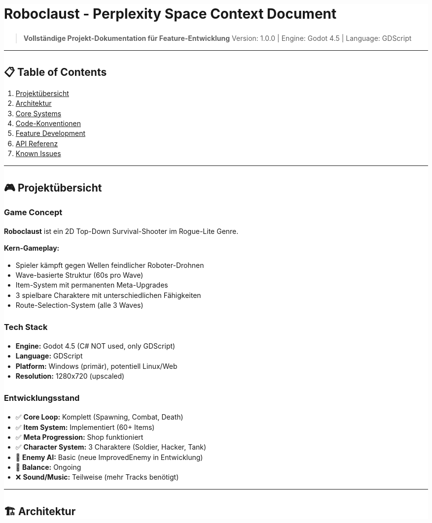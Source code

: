 # Roboclaust - Perplexity Space Context Document

> **Vollständige Projekt-Dokumentation für Feature-Entwicklung**
> Version: 1.0.0 | Engine: Godot 4.5 | Language: GDScript

---

## 📋 Table of Contents

1. [Projektübersicht](#projektübersicht)
2. [Architektur](#architektur)
3. [Core Systems](#core-systems)
4. [Code-Konventionen](#code-konventionen)
5. [Feature Development](#feature-development)
6. [API Referenz](#api-referenz)
7. [Known Issues](#known-issues)

---

## 🎮 Projektübersicht

### Game Concept
**Roboclaust** ist ein 2D Top-Down Survival-Shooter im Rogue-Lite Genre.

**Kern-Gameplay:**
- Spieler kämpft gegen Wellen feindlicher Roboter-Drohnen
- Wave-basierte Struktur (60s pro Wave)
- Item-System mit permanenten Meta-Upgrades
- 3 spielbare Charaktere mit unterschiedlichen Fähigkeiten
- Route-Selection-System (alle 3 Waves)

### Tech Stack
- **Engine:** Godot 4.5 (C# NOT used, only GDScript)
- **Language:** GDScript
- **Platform:** Windows (primär), potentiell Linux/Web
- **Resolution:** 1280x720 (upscaled)

### Entwicklungsstand
- ✅ **Core Loop:** Komplett (Spawning, Combat, Death)
- ✅ **Item System:** Implementiert (60+ Items)
- ✅ **Meta Progression:** Shop funktioniert
- ✅ **Character System:** 3 Charaktere (Soldier, Hacker, Tank)
- 🔄 **Enemy AI:** Basic (neue ImprovedEnemy in Entwicklung)
- 🔄 **Balance:** Ongoing
- ❌ **Sound/Music:** Teilweise (mehr Tracks benötigt)

---

## 🏗️ Architektur
